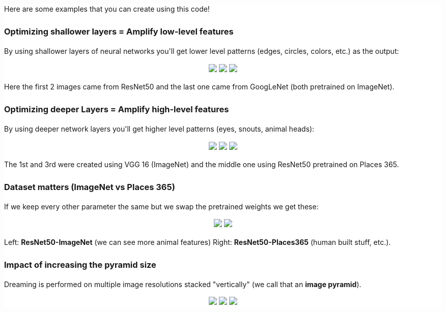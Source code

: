 Here are some examples that you can create using this code!

### Optimizing shallower layers = Amplify low-level features

By using shallower layers of neural networks you'll get lower level patterns (edges, circles, colors, etc.) as the output:

<p align="center">
<img src="data/examples/low_level_dreaming/figures_width_600_model_RESNET50_IMAGENET_layer2_pyrsize_11_pyrratio_1.3_iter_30_lr_0.09_shift_150_resized300.jpg" width="270"/>
<img src="data/examples/low_level_dreaming/figures_width_600_model_RESNET50_IMAGENET_layer2_pyrsize_11_pyrratio_1.3_iter_10_lr_0.09_shift_34_resized300.jpg" width="270"/>
<img src="data/examples/low_level_dreaming/figures_width_600_model_GOOGLENET_IMAGENET_inception3b_pyrsize_11_pyrratio_1.3_iter_10_lr_0.09_shift_35_resized300.jpg" width="270"/>
</p>

Here the first 2 images came from ResNet50 and the last one came from GoogLeNet (both pretrained on ImageNet).

### Optimizing deeper Layers = Amplify high-level features

By using deeper network layers you'll get higher level patterns (eyes, snouts, animal heads):

<p align="center">
<img src="data/examples/high_level_dreaming/figures_width_600_model_VGG16_IMAGENET_relu4_3_pyrsize_12_pyrratio_1.4_iter_10_lr_0.09_shift_101_resized300.jpg" width="270"/>
<img src="data/examples/high_level_dreaming/figures_width_600_model_RESNET50_PLACES_365_layer4_pyrsize_11_pyrratio_1.3_iter_10_lr_0.09_shift_34_resized300.jpg" width="270"/>
<img src="data/examples/high_level_dreaming/green_bridge_width_600_model_VGG16_EXPERIMENTAL_IMAGENET_relu4_3_pyrsize_4_pyrratio_1.8_iter_10_lr_0.09_shift_32_resized.jpg" width="270"/>
</p>

The 1st and 3rd were created using VGG 16 (ImageNet) and the middle one using ResNet50 pretrained on Places 365.

### Dataset matters (ImageNet vs Places 365)

If we keep every other parameter the same but we swap the pretrained weights we get these:

<p align="center">
<img src="data/examples/dataset_matters/figures_width_600_model_RESNET50_IMAGENET_layer4_pyrsize_8_pyrratio_1.4_iter_10_lr_0.09_shift_32_resized400.jpg" width="400"/>
<img src="data/examples/dataset_matters/figures_width_600_model_RESNET50_PLACES_365_layer4_pyrsize_8_pyrratio_1.4_iter_10_lr_0.09_shift_32_resized400.jpg" width="400"/>
</p>

Left: **ResNet50-ImageNet** (we can see more animal features) Right: **ResNet50-Places365** (human built stuff, etc.).

### Impact of increasing the pyramid size

Dreaming is performed on multiple image resolutions stacked "vertically" (we call that an **image pyramid**).

<p align="center">
<img src="data/examples/pyramid_size/figures_width_600_model_VGG16_EXPERIMENTAL_IMAGENET_relu4_3_pyrsize_3_pyrratio_1.3_iter_10_lr_0.09_shift_33_resized300.jpg" width="270"/>
<img src="data/examples/pyramid_size/figures_width_600_model_VGG16_EXPERIMENTAL_IMAGENET_relu4_3_pyrsize_7_pyrratio_1.3_iter_10_lr_0.09_shift_33_resized300.jpg" width="270"/>
<img src="data/examples/pyramid_size/figures_width_600_model_VGG16_EXPERIMENTAL_IMAGENET_relu4_3_pyrsize_9_pyrratio_1.3_iter_10_lr_0.09_shift_33_resized300.jpg" width="270"/>
</p>
